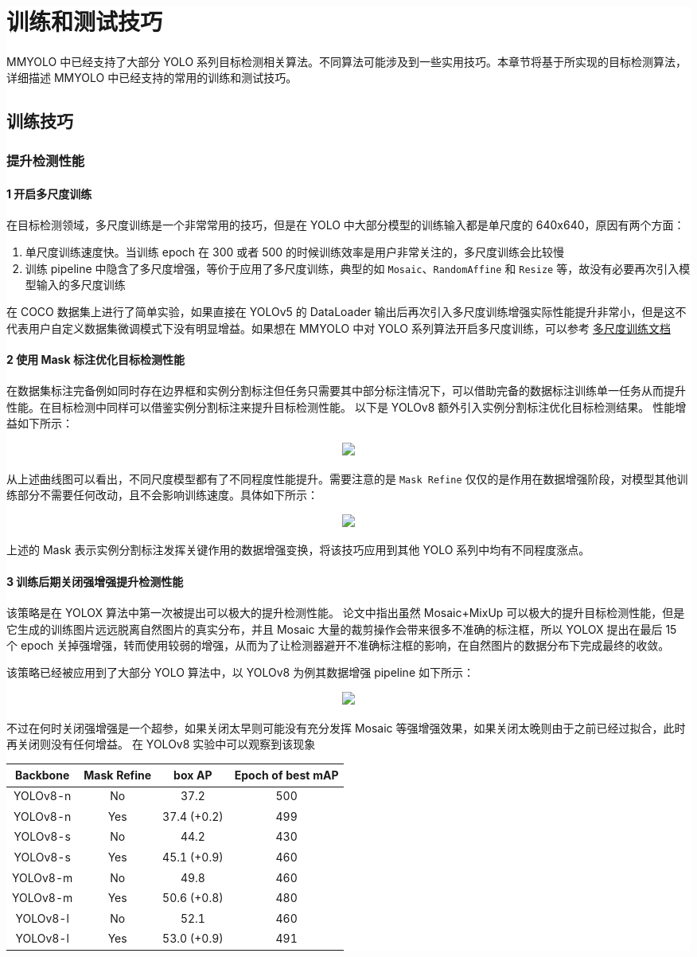# 训练和测试技巧

MMYOLO 中已经支持了大部分 YOLO 系列目标检测相关算法。不同算法可能涉及到一些实用技巧。本章节将基于所实现的目标检测算法，详细描述 MMYOLO 中已经支持的常用的训练和测试技巧。

## 训练技巧

### 提升检测性能

#### 1 开启多尺度训练

在目标检测领域，多尺度训练是一个非常常用的技巧，但是在 YOLO 中大部分模型的训练输入都是单尺度的 640x640，原因有两个方面：

1. 单尺度训练速度快。当训练 epoch 在 300 或者 500 的时候训练效率是用户非常关注的，多尺度训练会比较慢
2. 训练 pipeline 中隐含了多尺度增强，等价于应用了多尺度训练，典型的如 `Mosaic`、`RandomAffine` 和 `Resize` 等，故没有必要再次引入模型输入的多尺度训练

在 COCO 数据集上进行了简单实验，如果直接在 YOLOv5 的 DataLoader 输出后再次引入多尺度训练增强实际性能提升非常小，但是这不代表用户自定义数据集微调模式下没有明显增益。如果想在 MMYOLO 中对 YOLO 系列算法开启多尺度训练，可以参考 [多尺度训练文档](../common_usage/ms_training_testing.md)

#### 2 使用 Mask 标注优化目标检测性能

在数据集标注完备例如同时存在边界框和实例分割标注但任务只需要其中部分标注情况下，可以借助完备的数据标注训练单一任务从而提升性能。在目标检测中同样可以借鉴实例分割标注来提升目标检测性能。 以下是 YOLOv8 额外引入实例分割标注优化目标检测结果。 性能增益如下所示：

<div align="center">
<img src="https://user-images.githubusercontent.com/17425982/224920799-597ee962-5997-48b3-9499-25f885d7a421.png" width="1000"/>
</div>

从上述曲线图可以看出，不同尺度模型都有了不同程度性能提升。需要注意的是 `Mask Refine` 仅仅的是作用在数据增强阶段，对模型其他训练部分不需要任何改动，且不会影响训练速度。具体如下所示：

<div align="center">
<img src="https://user-images.githubusercontent.com/17425982/224922191-a52cb410-d08d-455a-bd38-08b83266cc5f.png" width="1000"/>
</div>

上述的 Mask 表示实例分割标注发挥关键作用的数据增强变换，将该技巧应用到其他 YOLO 系列中均有不同程度涨点。

#### 3 训练后期关闭强增强提升检测性能

该策略是在 YOLOX 算法中第一次被提出可以极大的提升检测性能。 论文中指出虽然 Mosaic+MixUp 可以极大的提升目标检测性能，但是它生成的训练图片远远脱离自然图片的真实分布，并且 Mosaic 大量的裁剪操作会带来很多不准确的标注框，所以 YOLOX 提出在最后 15 个 epoch 关掉强增强，转而使用较弱的增强，从而为了让检测器避开不准确标注框的影响，在自然图片的数据分布下完成最终的收敛。

该策略已经被应用到了大部分 YOLO 算法中，以 YOLOv8 为例其数据增强 pipeline 如下所示：

<div align="center">
<img src="https://user-images.githubusercontent.com/17425982/224923285-dd23e419-1d9d-4ee6-bec6-af0a6ef5fed0.png" width="400"/>
</div>

不过在何时关闭强增强是一个超参，如果关闭太早则可能没有充分发挥 Mosaic 等强增强效果，如果关闭太晚则由于之前已经过拟合，此时再关闭则没有任何增益。 在 YOLOv8 实验中可以观察到该现象

| Backbone | Mask Refine |   box AP    | Epoch of best mAP |
| :------: | :---------: | :---------: | :---------------: |
| YOLOv8-n |     No      |    37.2     |        500        |
| YOLOv8-n |     Yes     | 37.4 (+0.2) |        499        |
| YOLOv8-s |     No      |    44.2     |        430        |
| YOLOv8-s |     Yes     | 45.1 (+0.9) |        460        |
| YOLOv8-m |     No      |    49.8     |        460        |
| YOLOv8-m |     Yes     | 50.6 (+0.8) |        480        |
| YOLOv8-l |     No      |    52.1     |        460        |
| YOLOv8-l |     Yes     | 53.0 (+0.9) |        491        |